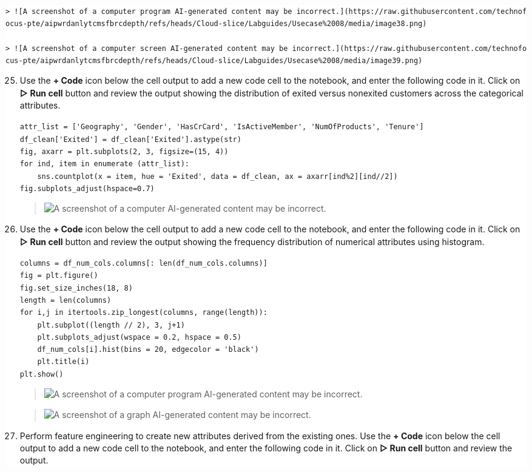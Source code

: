     > ![A screenshot of a computer program AI-generated content may be incorrect.](https://raw.githubusercontent.com/technofocus-pte/aipwrdanlytcmsfbrcdepth/refs/heads/Cloud-slice/Labguides/Usecase%2008/media/image38.png)

    > ![A screenshot of a computer screen AI-generated content may be incorrect.](https://raw.githubusercontent.com/technofocus-pte/aipwrdanlytcmsfbrcdepth/refs/heads/Cloud-slice/Labguides/Usecase%2008/media/image39.png)

25. Use the **+ Code** icon below the cell output to add a new code cell
    to the notebook, and enter the following code in it. Click on **▷
    Run cell** button and review the output showing the distribution of exited versus nonexited customers across
    the categorical attributes.
	
    ```
    attr_list = ['Geography', 'Gender', 'HasCrCard', 'IsActiveMember', 'NumOfProducts', 'Tenure']
    df_clean['Exited'] = df_clean['Exited'].astype(str)
    fig, axarr = plt.subplots(2, 3, figsize=(15, 4))
    for ind, item in enumerate (attr_list):
        sns.countplot(x = item, hue = 'Exited', data = df_clean, ax = axarr[ind%2][ind//2])
    fig.subplots_adjust(hspace=0.7)
    ```

    > ![A screenshot of a computer AI-generated content may be incorrect.](https://raw.githubusercontent.com/technofocus-pte/aipwrdanlytcmsfbrcdepth/refs/heads/Cloud-slice/Labguides/Usecase%2008/media/image40.png)

27. Use the **+ Code** icon below the cell output to add a new code cell
    to the notebook, and enter the following code in it. Click on **▷
    Run cell** button and review the output showing the frequency distribution of numerical attributes using
    histogram.
	
    ```
    columns = df_num_cols.columns[: len(df_num_cols.columns)]
    fig = plt.figure()
    fig.set_size_inches(18, 8)
    length = len(columns)
    for i,j in itertools.zip_longest(columns, range(length)):
        plt.subplot((length // 2), 3, j+1)
        plt.subplots_adjust(wspace = 0.2, hspace = 0.5)
        df_num_cols[i].hist(bins = 20, edgecolor = 'black')
        plt.title(i)
    plt.show()
    ```

    > ![A screenshot of a computer program AI-generated content may be incorrect.](https://raw.githubusercontent.com/technofocus-pte/aipwrdanlytcmsfbrcdepth/refs/heads/Cloud-slice/Labguides/Usecase%2008/media/image41.png)

    > ![A screenshot of a graph AI-generated content may be incorrect.](https://raw.githubusercontent.com/technofocus-pte/aipwrdanlytcmsfbrcdepth/refs/heads/Cloud-slice/Labguides/Usecase%2008/media/image42.png)

28. Perform feature engineering to create new attributes derived from
    the existing ones. Use the **+ Code** icon below the cell output to add a new code cell
    to the notebook, and enter the following code in it. Click on **▷
    Run cell** button and review the output.
	